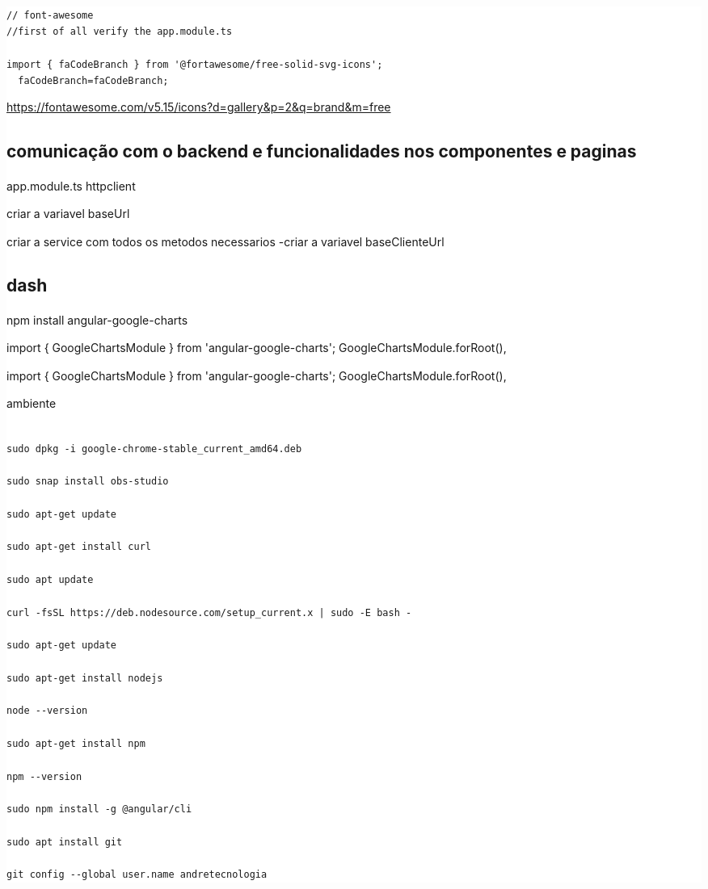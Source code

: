 
```
// font-awesome
//first of all verify the app.module.ts

import { faCodeBranch } from '@fortawesome/free-solid-svg-icons';
  faCodeBranch=faCodeBranch;
```

https://fontawesome.com/v5.15/icons?d=gallery&p=2&q=brand&m=free


## comunicação com o backend e funcionalidades nos componentes e paginas

app.module.ts
httpclient

criar a variavel baseUrl

criar a service com todos os metodos necessarios
  -criar a variavel baseClienteUrl


## dash
npm install angular-google-charts

<script type="text/javascript" src="https://www.gstatic.com/charts/loader.js"></script>

import { GoogleChartsModule } from 'angular-google-charts';
    GoogleChartsModule.forRoot(),
    
import { GoogleChartsModule } from 'angular-google-charts';
GoogleChartsModule.forRoot(),


ambiente


```

sudo dpkg -i google-chrome-stable_current_amd64.deb

sudo snap install obs-studio

sudo apt-get update

sudo apt-get install curl

sudo apt update

curl -fsSL https://deb.nodesource.com/setup_current.x | sudo -E bash -

sudo apt-get update

sudo apt-get install nodejs

node --version

sudo apt-get install npm

npm --version

sudo npm install -g @angular/cli

sudo apt install git

git config --global user.name andretecnologia

```